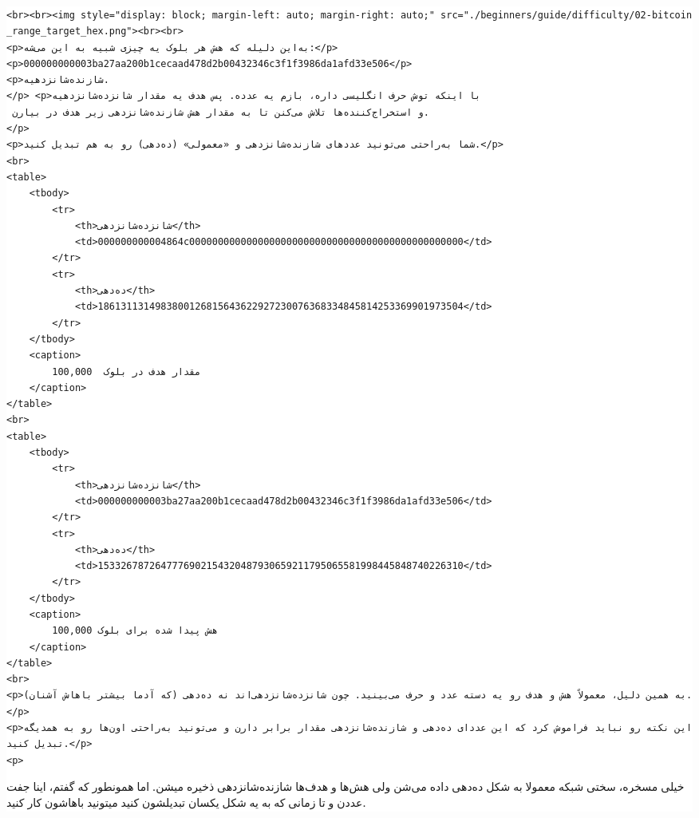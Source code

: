     <br><br><img style="display: block; margin-left: auto; margin-right: auto;" src="./beginners/guide/difficulty/02-bitcoin_range_target_hex.png"><br><br>
    <p>به‌این دلیله که هش هر بلوک یه چیزی شبیه به این می‌شه:</p>
    <p>000000000003ba27aa200b1cecaad478d2b00432346c3f1f3986da1afd33e506</p>
    <p>شازنده‌شانزدهیه.
    </p> <p>با اینکه توش حرف انگلیسی داره، بازم یه عدده. پس هدف یه مقدار شانزده‌شانزدهیه
     و استخراج‌کننده‌ها تلاش می‌کنن تا به مقدار هش شازنده‌شانزدهی زیر هدف در بیارن.
    </p>
    <p>شما به‌راحتی می‌تونید عددهای شازنده‌شانزدهی و «معمولی» (ده‌دهی) رو به هم تبدیل کنید.</p>
    <br>
    <table>
        <tbody>
            <tr>
                <th>شانزده‌شانزدهی</th>
                <td>000000000004864c000000000000000000000000000000000000000000000000</td>
            </tr>
            <tr>
                <th>ده‌دهی</th>
                <td>1861311314983800126815643622927230076368334845814253369901973504</td>
            </tr>
        </tbody>
        <caption>
            مقدار هدف در بلوک  100,000
        </caption>
    </table>
    <br>
    <table>
        <tbody>
            <tr>
                <th>شانزده‌شانزدهی</th>
                <td>000000000003ba27aa200b1cecaad478d2b00432346c3f1f3986da1afd33e506</td>
            </tr>
            <tr>
                <th>ده‌دهی</th>
                <td>1533267872647776902154320487930659211795065581998445848740226310</td>
            </tr>
        </tbody>
        <caption>
            هش پیدا شده برای بلوک 100,000
        </caption>
    </table>
    <br>
    <p>به همین دلیل، معمولاً هش و هدف رو یه دسته عدد و حرف می‌بینید. چون شانزده‌شانزدهی‌اند نه ده‌دهی (که آدما بیشتر باهاش آشنان). 
    </p>
    <p>این نکته رو نباید فراموش کرد که این عددای ده‌دهی و شازنده‌شانزدهی مقدار برابر دارن و می‌تونید به‌راحتی اون‌ها رو به همدیگه تبدیل کنید.</p>
    <p>
خیلی  مسخره، سختی شبکه معمولا به شکل ده‌دهی داده می‌شن ولی هش‌ها و هدف‌ها شازنده‌شانزدهی ذخیره میشن.
     اما همونطور که گفتم، اینا جفت عددن و تا زمانی که به یه شکل یکسان تبدیلشون کنید میتونید باهاشون کار کنید.</p>